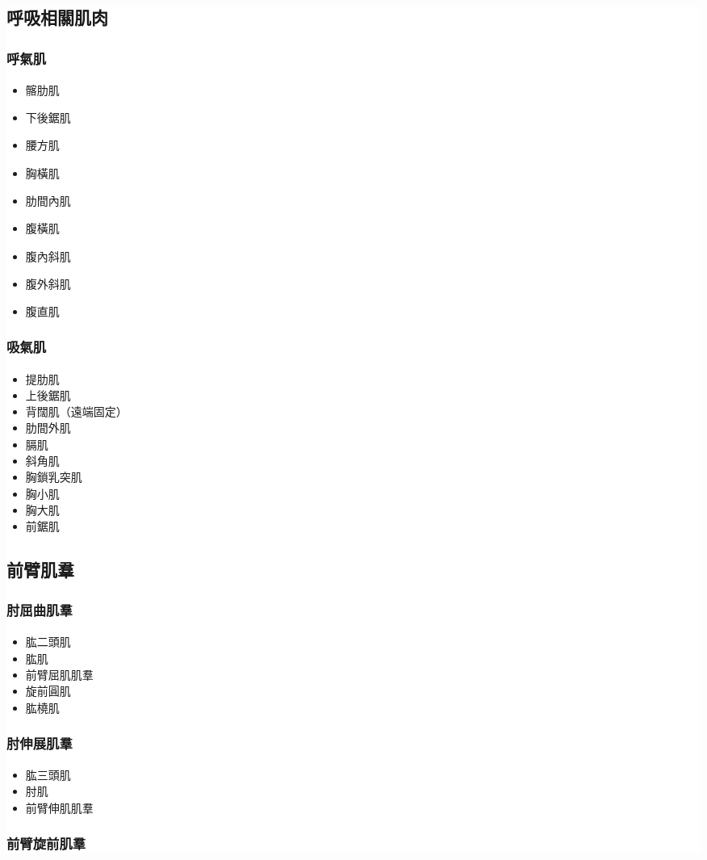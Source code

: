 
## 呼吸相關肌肉

###  呼氣肌

- 髂肋肌

- 下後鋸肌

- 腰方肌

- 胸橫肌

- 肋間內肌

- 腹橫肌

- 腹內斜肌

- 腹外斜肌

- 腹直肌

### 吸氣肌

- 提肋肌
- 上後鋸肌
- 背闊肌（遠端固定）
- 肋間外肌
- 膈肌
- 斜角肌
- 胸鎖乳突肌
- 胸小肌
- 胸大肌
- 前鋸肌



## 前臂肌羣



### 肘屈曲肌羣
- 肱二頭肌
- 肱肌
- 前臂屈肌肌羣
- 旋前圓肌
- 肱橈肌
### 肘伸展肌羣
- 肱三頭肌
- 肘肌
- 前臂伸肌肌羣



### 前臂旋前肌羣
